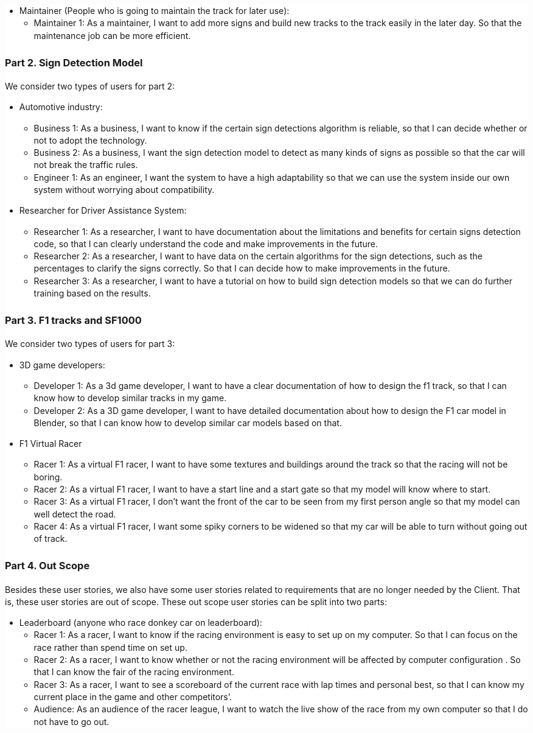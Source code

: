 - Maintainer (People who is going to maintain the track for later use):
    - Maintainer 1: As a maintainer, I want to add more signs and build new tracks to the track easily in the later day. So that the maintenance job can be more efficient.  

### **Part 2. Sign Detection Model**
We consider two types of users for part 2: 

- Automotive industry:
    - Business 1: As a business, I want to know if the certain sign detections algorithm is reliable, so that I can decide whether or not to adopt the technology.
    - Business 2: As a business, I want the sign detection model to detect as many kinds of signs as possible so that the car will not break the traffic rules.
    - Engineer 1: As an engineer, I want the system to have a high adaptability so that we can use the system inside our own system without worrying about compatibility.

- Researcher for Driver Assistance System:
    - Researcher 1: As a researcher, I want to have documentation about the limitations and benefits for certain signs detection code, so that I can clearly understand the code and make improvements in  the future.  
    - Researcher 2: As a researcher, I want to have data on the certain algorithms for the sign detections, such as the percentages to clarify the signs correctly. So that I can decide how to make improvements in  the future.  
    - Researcher 3: As a researcher, I want to have a tutorial on how to build sign detection models so that we can do further training based on the results.

### **Part 3. F1 tracks and SF1000**
We consider two types of users for part 3: 

- 3D game developers:
    - Developer 1: As a 3d game developer, I want to have a clear documentation of how to design the f1 track, so that I can know how to develop similar tracks in my game.
    - Developer 2: As a 3D game developer, I want to have detailed documentation about how to design the F1 car model in Blender, so that I can know how to develop similar car models based on that.

- F1 Virtual Racer
    - Racer 1: As a virtual F1 racer, I want to have some textures and buildings around the track so that the racing will not be boring.
    - Racer 2: As a virtual F1 racer, I want to have a start line and a start gate so that my model will know where to start.
    - Racer 3: As a virtual F1 racer, I don’t want the front of the car to be seen from my first person angle so that my model can well detect the road.
    - Racer 4: As a virtual F1 racer, I want some spiky corners to be widened so that my car will be able to turn without  going out of track.

### Part 4. Out Scope
Besides these user stories, we also have some user stories related to requirements that are no longer needed by the Client. That is, these user stories are out of scope. These out scope user stories can be split into two parts:

- Leaderboard (anyone who race donkey car on leaderboard):
    - Racer 1: As a racer, I want to know if the racing environment is easy to set up on my computer. So that I can focus on the race rather than spend time on set up.
    - Racer 2: As a racer, I want to know whether or not the racing environment will be affected by computer configuration . So that I can know the fair of the racing environment.
    - Racer 3: As a racer, I want to see a scoreboard of the current race with lap times and personal best, so that I can know my current place in the game and other competitors’.
    - Audience: As an audience of the racer league, I want to watch the live show of the race from my own computer so that I do not have to go out.
